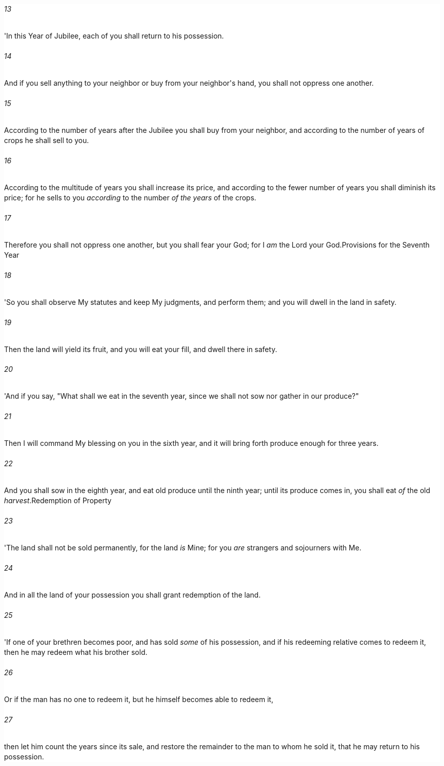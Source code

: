 ###### 13 
'In this Year of Jubilee, each of you shall return to his possession. 

###### 14 
And if you sell anything to your neighbor or buy from your neighbor's hand, you shall not oppress one another. 

###### 15 
According to the number of years after the Jubilee you shall buy from your neighbor, and according to the number of years of crops he shall sell to you. 

###### 16 
According to the multitude of years you shall increase its price, and according to the fewer number of years you shall diminish its price; for he sells to you _according_ to the number _of the years_ of the crops. 

###### 17 
Therefore you shall not oppress one another, but you shall fear your God; for I _am_ the Lord your God.Provisions for the Seventh Year 

###### 18 
'So you shall observe My statutes and keep My judgments, and perform them; and you will dwell in the land in safety. 

###### 19 
Then the land will yield its fruit, and you will eat your fill, and dwell there in safety. 

###### 20 
'And if you say, "What shall we eat in the seventh year, since we shall not sow nor gather in our produce?" 

###### 21 
Then I will command My blessing on you in the sixth year, and it will bring forth produce enough for three years. 

###### 22 
And you shall sow in the eighth year, and eat old produce until the ninth year; until its produce comes in, you shall eat _of_ the old _harvest_.Redemption of Property 

###### 23 
'The land shall not be sold permanently, for the land _is_ Mine; for you _are_ strangers and sojourners with Me. 

###### 24 
And in all the land of your possession you shall grant redemption of the land. 

###### 25 
'If one of your brethren becomes poor, and has sold _some_ of his possession, and if his redeeming relative comes to redeem it, then he may redeem what his brother sold. 

###### 26 
Or if the man has no one to redeem it, but he himself becomes able to redeem it, 

###### 27 
then let him count the years since its sale, and restore the remainder to the man to whom he sold it, that he may return to his possession. 
